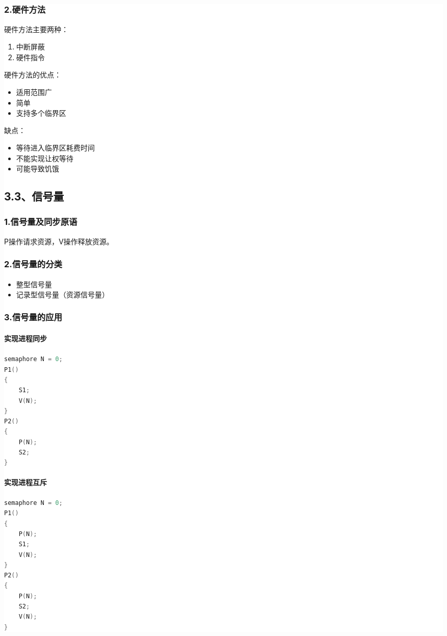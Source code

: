 ### 2.硬件方法

硬件方法主要两种：

1. 中断屏蔽
2. 硬件指令

硬件方法的优点：

- 适用范围广
- 简单
- 支持多个临界区

缺点：

- 等待进入临界区耗费时间
- 不能实现让权等待
- 可能导致饥饿

## 3.3、信号量

### 1.信号量及同步原语

P操作请求资源，V操作释放资源。

### 2.信号量的分类

- 整型信号量
- 记录型信号量（资源信号量）

### 3.信号量的应用

#### 实现进程同步

```c
semaphore N = 0;
P1()
{
    S1;
    V(N);
}
P2()
{
    P(N);
    S2;   
}
```

#### 实现进程互斥

```c
semaphore N = 0;
P1()
{
    P(N);
    S1;
    V(N);
}
P2()
{
    P(N);
    S2; 
    V(N);
}
```
